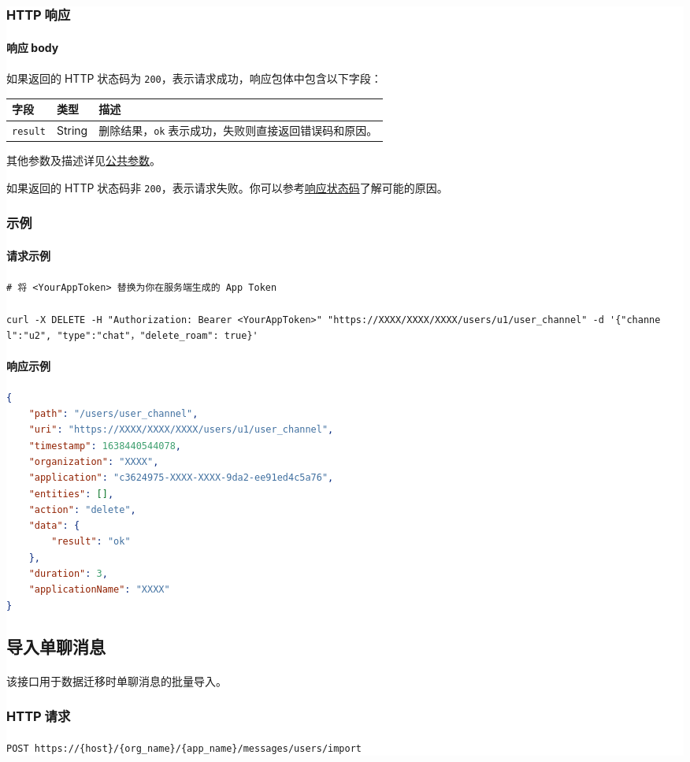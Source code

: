 ### HTTP 响应

#### 响应 body

如果返回的 HTTP 状态码为 `200`，表示请求成功，响应包体中包含以下字段：

| 字段     | 类型   | 描述                                                  |
| :------- | :----- | :---------------------------------------------------- |
| `result` | String | 删除结果，`ok` 表示成功，失败则直接返回错误码和原因。 |

其他参数及描述详见[公共参数](#param)。

如果返回的 HTTP 状态码非 `200`，表示请求失败。你可以参考[响应状态码](./agora_chat_status_code?platform=RESTful)了解可能的原因。

### 示例

#### 请求示例

```shell
# 将 <YourAppToken> 替换为你在服务端生成的 App Token

curl -X DELETE -H "Authorization: Bearer <YourAppToken>" "https://XXXX/XXXX/XXXX/users/u1/user_channel" -d '{"channel":"u2", "type":"chat"，"delete_roam": true}'
```

#### 响应示例

```json
{
    "path": "/users/user_channel",
    "uri": "https://XXXX/XXXX/XXXX/users/u1/user_channel",
    "timestamp": 1638440544078,
    "organization": "XXXX",
    "application": "c3624975-XXXX-XXXX-9da2-ee91ed4c5a76",
    "entities": [],
    "action": "delete",
    "data": {
        "result": "ok"
    },
    "duration": 3,
    "applicationName": "XXXX"
}
```

## 导入单聊消息

该接口用于数据迁移时单聊消息的批量导入。

### HTTP 请求

```http
POST https://{host}/{org_name}/{app_name}/messages/users/import
```
